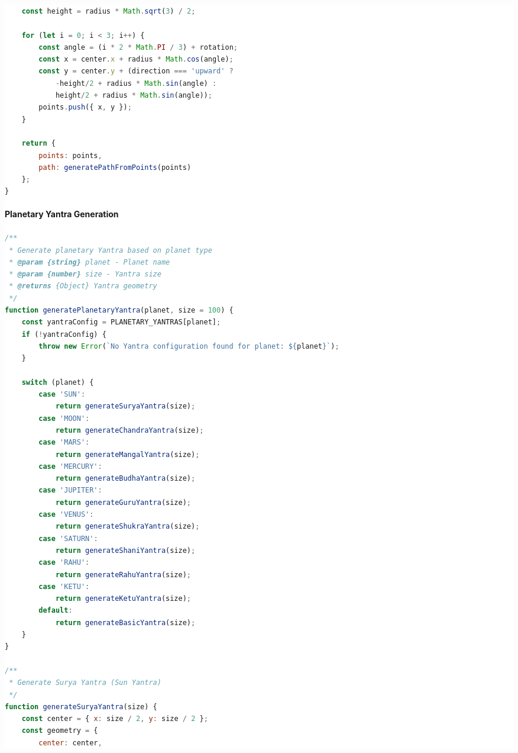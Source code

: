 ```javascript
    const height = radius * Math.sqrt(3) / 2;

    for (let i = 0; i < 3; i++) {
        const angle = (i * 2 * Math.PI / 3) + rotation;
        const x = center.x + radius * Math.cos(angle);
        const y = center.y + (direction === 'upward' ?
            -height/2 + radius * Math.sin(angle) :
            height/2 + radius * Math.sin(angle));
        points.push({ x, y });
    }

    return {
        points: points,
        path: generatePathFromPoints(points)
    };
}
```

#### Planetary Yantra Generation

```javascript
/**
 * Generate planetary Yantra based on planet type
 * @param {string} planet - Planet name
 * @param {number} size - Yantra size
 * @returns {Object} Yantra geometry
 */
function generatePlanetaryYantra(planet, size = 100) {
    const yantraConfig = PLANETARY_YANTRAS[planet];
    if (!yantraConfig) {
        throw new Error(`No Yantra configuration found for planet: ${planet}`);
    }

    switch (planet) {
        case 'SUN':
            return generateSuryaYantra(size);
        case 'MOON':
            return generateChandraYantra(size);
        case 'MARS':
            return generateMangalYantra(size);
        case 'MERCURY':
            return generateBudhaYantra(size);
        case 'JUPITER':
            return generateGuruYantra(size);
        case 'VENUS':
            return generateShukraYantra(size);
        case 'SATURN':
            return generateShaniYantra(size);
        case 'RAHU':
            return generateRahuYantra(size);
        case 'KETU':
            return generateKetuYantra(size);
        default:
            return generateBasicYantra(size);
    }
}

/**
 * Generate Surya Yantra (Sun Yantra)
 */
function generateSuryaYantra(size) {
    const center = { x: size / 2, y: size / 2 };
    const geometry = {
        center: center,
```